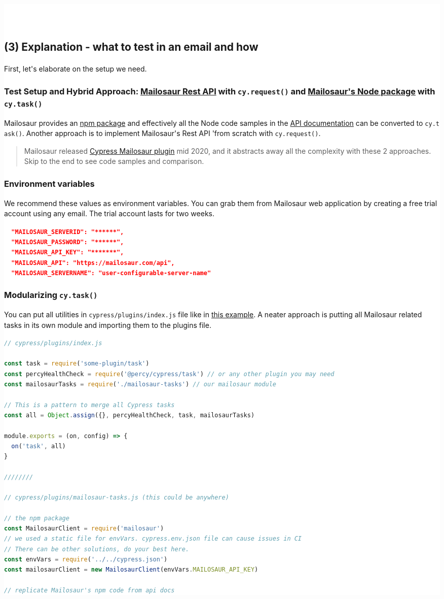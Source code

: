 <br/><br/>

## (3) Explanation - what to test in an email and how

First, let's elaborate on the setup we need.

### Test Setup and Hybrid Approach: [Mailosaur Rest API](https://docs.mailosaur.com/reference) with `cy.request()` and [Mailosaur's Node package](https://www.npmjs.com/package/mailosaur) with `cy.task()`

Mailosaur provides an [npm package](https://www.npmjs.com/package/mailosaur) and effectively all the Node code samples in the [API documentation](https://docs.mailosaur.com/reference) can be converted to `cy.task()`. Another approach is to implement Mailosaur's Rest API 'from scratch with `cy.request()`.

> Mailosaur released  [Cypress Mailosaur plugin](https://www.npmjs.com/package/cypress-mailosaur) mid 2020, and it abstracts away all the complexity with these 2 approaches. Skip to the end to see code samples and comparison.

### Environment variables

We recommend these values as environment variables. You can grab them from Mailosaur web application by creating a free trial account using any email. The trial account lasts for two weeks.

```json
  "MAILOSAUR_SERVERID": "******",
  "MAILOSAUR_PASSWORD": "******",
  "MAILOSAUR_API_KEY": "*******",
  "MAILOSAUR_API": "https://mailosaur.com/api",
  "MAILOSAUR_SERVERNAME": "user-configurable-server-name"
```

### Modularizing `cy.task()`

You can put all utilities in `cypress/plugins/index.js` file like in [this example](https://github.com/muratkeremozcan/cypressExamples/blob/master/cypress-mailosaur/cypress/plugins/index.js). A neater approach is putting all Mailosaur related tasks in its own module and importing them to the plugins file.

```javascript
// cypress/plugins/index.js

const task = require('some-plugin/task')
const percyHealthCheck = require('@percy/cypress/task') // or any other plugin you may need
const mailosaurTasks = require('./mailosaur-tasks') // our mailosaur module

// This is a pattern to merge all Cypress tasks
const all = Object.assign({}, percyHealthCheck, task, mailosaurTasks)

module.exports = (on, config) => {
  on('task', all)
}

////////

// cypress/plugins/mailosaur-tasks.js (this could be anywhere)

// the npm package
const MailosaurClient = require('mailosaur')
// we used a static file for envVars. cypress.env.json file can cause issues in CI
// There can be other solutions, do your best here.
const envVars = require('../../cypress.json')
const mailosaurClient = new MailosaurClient(envVars.MAILOSAUR_API_KEY)

// replicate Mailosaur's npm code from api docs
```